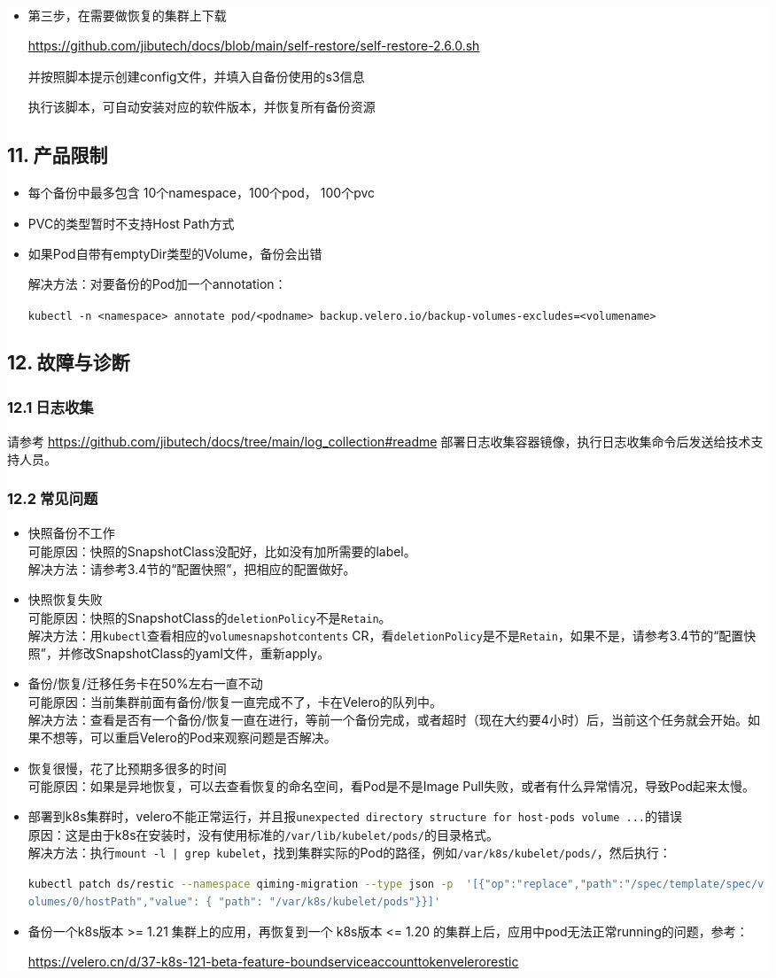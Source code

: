 -   第三步，在需要做恢复的集群上下载 

    https://github.com/jibutech/docs/blob/main/self-restore/self-restore-2.6.0.sh
    
    并按照脚本提示创建config文件，并填入自备份使用的s3信息
    
    执行该脚本，可自动安装对应的软件版本，并恢复所有备份资源



## 11. 产品限制


-   每个备份中最多包含 10个namespace，100个pod， 100个pvc

-   PVC的类型暂时不支持Host Path方式

-   如果Pod自带有emptyDir类型的Volume，备份会出错

    解决方法：对要备份的Pod加一个annotation：

    `kubectl -n <namespace> annotate pod/<podname> backup.velero.io/backup-volumes-excludes=<volumename>`


## 12. 故障与诊断

### 12.1 日志收集

请参考 https://github.com/jibutech/docs/tree/main/log_collection#readme 部署日志收集容器镜像，执行日志收集命令后发送给技术支持人员。

### 12.2 常见问题


- 快照备份不工作  
    可能原因：快照的SnapshotClass没配好，比如没有加所需要的label。  
    解决方法：请参考3.4节的“配置快照”，把相应的配置做好。
- 快照恢复失败  
    可能原因：快照的SnapshotClass的`deletionPolicy`不是`Retain`。  
    解决方法：用`kubectl`查看相应的`volumesnapshotcontents` CR，看`deletionPolicy`是不是`Retain`，如果不是，请参考3.4节的“配置快照”，并修改SnapshotClass的yaml文件，重新apply。
- 备份/恢复/迁移任务卡在50%左右一直不动  
    可能原因：当前集群前面有备份/恢复一直完成不了，卡在Velero的队列中。  
    解决方法：查看是否有一个备份/恢复一直在进行，等前一个备份完成，或者超时（现在大约要4小时）后，当前这个任务就会开始。如果不想等，可以重启Velero的Pod来观察问题是否解决。
- 恢复很慢，花了比预期多很多的时间  
    可能原因：如果是异地恢复，可以去查看恢复的命名空间，看Pod是不是Image Pull失败，或者有什么异常情况，导致Pod起来太慢。 
- 部署到k8s集群时，velero不能正常运行，并且报`unexpected directory structure for host-pods volume ...`的错误    
    原因：这是由于k8s在安装时，没有使用标准的`/var/lib/kubelet/pods/`的目录格式。     
    解决方法：执行`mount -l | grep kubelet`，找到集群实际的Pod的路径，例如`/var/k8s/kubelet/pods/`，然后执行：
    ```bash
    kubectl patch ds/restic --namespace qiming-migration --type json -p  '[{"op":"replace","path":"/spec/template/spec/volumes/0/hostPath","value": { "path": "/var/k8s/kubelet/pods"}}]'
    ```
- 备份一个k8s版本 >= 1.21 集群上的应用，再恢复到一个 k8s版本 <= 1.20 的集群上后，应用中pod无法正常running的问题，参考：

  https://velero.cn/d/37-k8s-121-beta-feature-boundserviceaccounttokenvelerorestic
